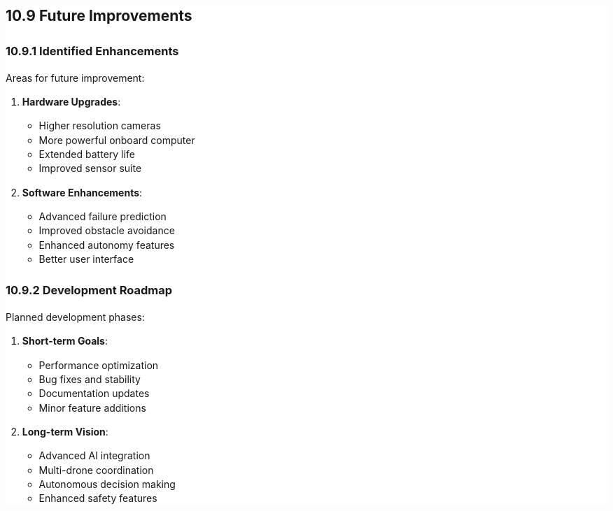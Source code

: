 ## 10.9 Future Improvements

### 10.9.1 Identified Enhancements

Areas for future improvement:

1. **Hardware Upgrades**:
   - Higher resolution cameras
   - More powerful onboard computer
   - Extended battery life
   - Improved sensor suite

2. **Software Enhancements**:
   - Advanced failure prediction
   - Improved obstacle avoidance
   - Enhanced autonomy features
   - Better user interface

### 10.9.2 Development Roadmap

Planned development phases:

1. **Short-term Goals**:
   - Performance optimization
   - Bug fixes and stability
   - Documentation updates
   - Minor feature additions

2. **Long-term Vision**:
   - Advanced AI integration
   - Multi-drone coordination
   - Autonomous decision making
   - Enhanced safety features 